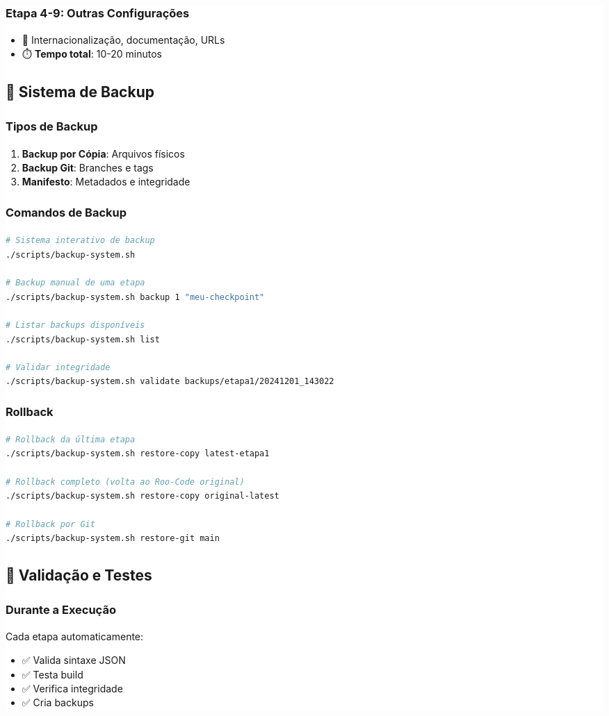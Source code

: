 ### Etapa 4-9: Outras Configurações
- 📝 Internacionalização, documentação, URLs
- ⏱️ **Tempo total**: 10-20 minutos

## 💾 Sistema de Backup

### Tipos de Backup

1. **Backup por Cópia**: Arquivos físicos
2. **Backup Git**: Branches e tags
3. **Manifesto**: Metadados e integridade

### Comandos de Backup

```bash
# Sistema interativo de backup
./scripts/backup-system.sh

# Backup manual de uma etapa
./scripts/backup-system.sh backup 1 "meu-checkpoint"

# Listar backups disponíveis
./scripts/backup-system.sh list

# Validar integridade
./scripts/backup-system.sh validate backups/etapa1/20241201_143022
```

### Rollback

```bash
# Rollback da última etapa
./scripts/backup-system.sh restore-copy latest-etapa1

# Rollback completo (volta ao Roo-Code original)
./scripts/backup-system.sh restore-copy original-latest

# Rollback por Git
./scripts/backup-system.sh restore-git main
```

## 🧪 Validação e Testes

### Durante a Execução

Cada etapa automaticamente:
- ✅ Valida sintaxe JSON
- ✅ Testa build
- ✅ Verifica integridade
- ✅ Cria backups
